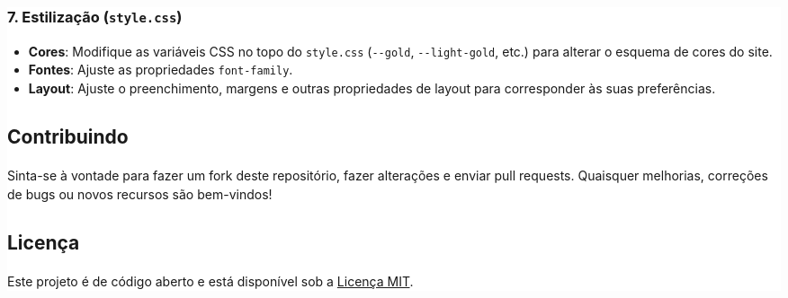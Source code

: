### 7. Estilização (`style.css`)

* **Cores**: Modifique as variáveis CSS no topo do `style.css` (`--gold`, `--light-gold`, etc.) para alterar o esquema de cores do site.
* **Fontes**: Ajuste as propriedades `font-family`.
* **Layout**: Ajuste o preenchimento, margens e outras propriedades de layout para corresponder às suas preferências.

## Contribuindo

Sinta-se à vontade para fazer um fork deste repositório, fazer alterações e enviar pull requests. Quaisquer melhorias, correções de bugs ou novos recursos são bem-vindos!

## Licença

Este projeto é de código aberto e está disponível sob a [Licença MIT](LICENSE).

